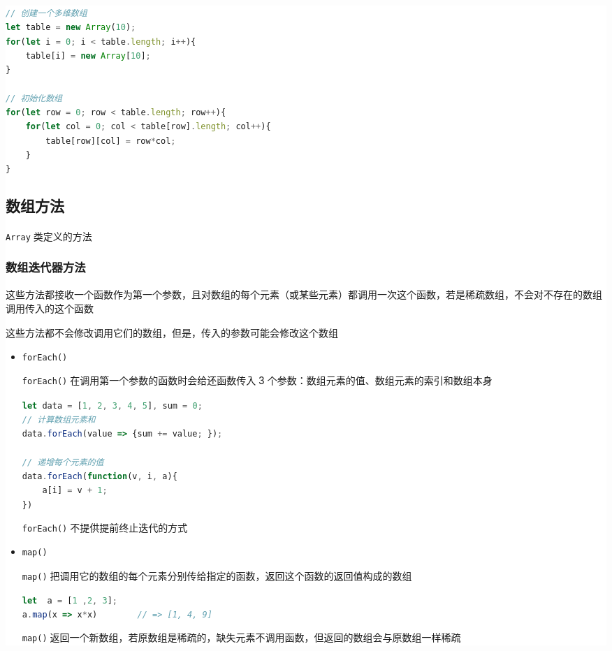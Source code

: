 ```js
// 创建一个多维数组
let table = new Array(10);
for(let i = 0; i < table.length; i++){
    table[i] = new Array[10];
}

// 初始化数组
for(let row = 0; row < table.length; row++){
    for(let col = 0; col < table[row].length; col++){
        table[row][col] = row*col;
    }
}
```







## 数组方法

`Array` 类定义的方法

### 数组迭代器方法

这些方法都接收一个函数作为第一个参数，且对数组的每个元素（或某些元素）都调用一次这个函数，若是稀疏数组，不会对不存在的数组调用传入的这个函数

这些方法都不会修改调用它们的数组，但是，传入的参数可能会修改这个数组

- `forEach()`

  `forEach()` 在调用第一个参数的函数时会给还函数传入 3 个参数：数组元素的值、数组元素的索引和数组本身

  ```js
  let data = [1, 2, 3, 4, 5], sum = 0;
  // 计算数组元素和
  data.forEach(value => {sum += value; });
  
  // 递增每个元素的值
  data.forEach(function(v, i, a){
      a[i] = v + 1;
  })
  ```

  `forEach()` 不提供提前终止迭代的方式

- `map()`

  `map()` 把调用它的数组的每个元素分别传给指定的函数，返回这个函数的返回值构成的数组

  ```js
  let  a = [1 ,2, 3];
  a.map(x => x*x)        // => [1, 4, 9]
  ```

  `map()` 返回一个新数组，若原数组是稀疏的，缺失元素不调用函数，但返回的数组会与原数组一样稀疏
